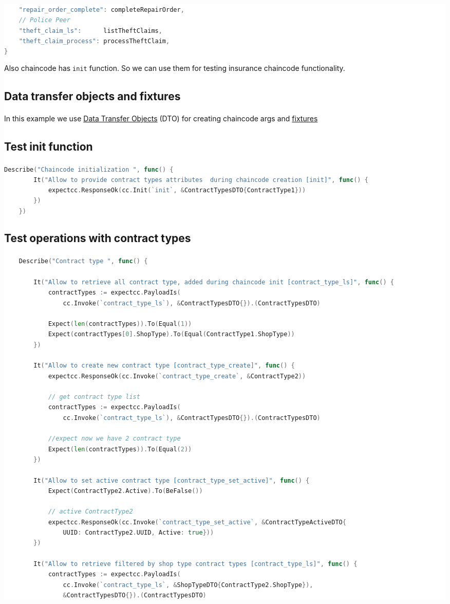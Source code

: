 ```go
	"repair_order_complete": completeRepairOrder,
	// Police Peer
	"theft_claim_ls":      listTheftClaims,
	"theft_claim_process": processTheftClaim,
}
```
Also chaincode has `init` function. So we can use them for testing insurance chaincode functionality.


## Data transfer objects and fixtures

In this example we use [Data Transfer Objects](dto.go) (DTO) for creating chaincode args and
[fixtures](fixtures.go)


## Test init function

```go
Describe("Chaincode initialization ", func() {
		It("Allow to provide contract types attributes  during chaincode creation [init]", func() {
			expectcc.ResponseOk(cc.Init(`init`, &ContractTypesDTO{ContractType1}))
		})
	})
````

## Test operations with contract types

```go
	Describe("Contract type ", func() {

		It("Allow to retrieve all contract type, added during chaincode init [contract_type_ls]", func() {
			contractTypes := expectcc.PayloadIs(
				cc.Invoke(`contract_type_ls`), &ContractTypesDTO{}).(ContractTypesDTO)

			Expect(len(contractTypes)).To(Equal(1))
			Expect(contractTypes[0].ShopType).To(Equal(ContractType1.ShopType))
		})

		It("Allow to create new contract type [contract_type_create]", func() {
			expectcc.ResponseOk(cc.Invoke(`contract_type_create`, &ContractType2))

			// get contract type list
			contractTypes := expectcc.PayloadIs(
				cc.Invoke(`contract_type_ls`), &ContractTypesDTO{}).(ContractTypesDTO)

			//expect now we have 2 contract type
			Expect(len(contractTypes)).To(Equal(2))
		})

		It("Allow to set active contract type [contract_type_set_active]", func() {
			Expect(ContractType2.Active).To(BeFalse())

			// active ContractType2
			expectcc.ResponseOk(cc.Invoke(`contract_type_set_active`, &ContractTypeActiveDTO{
				UUID: ContractType2.UUID, Active: true}))
		})

		It("Allow to retrieve filtered by shop type contract types [contract_type_ls]", func() {
			contractTypes := expectcc.PayloadIs(
				cc.Invoke(`contract_type_ls`, &ShopTypeDTO{ContractType2.ShopType}),
				&ContractTypesDTO{}).(ContractTypesDTO)

```